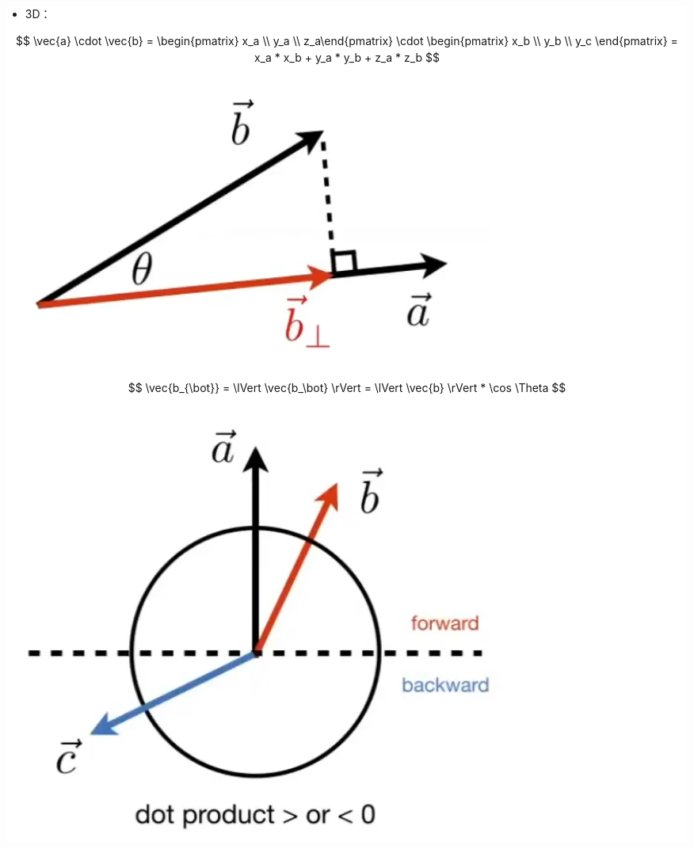 - 3D： 

$$
\vec{a} \cdot \vec{b} = 
\begin{pmatrix} x_a \\ y_a \\ z_a\end{pmatrix} 
\cdot 
\begin{pmatrix} x_b \\ y_b \\ y_c \end{pmatrix} 
= x_a * x_b + y_a * y_b + z_a * z_b 
$$ 

![](./Image/001.png)

$$
\vec{b_{\bot}} = \lVert \vec{b_\bot} \rVert = \lVert \vec{b} \rVert * \cos \Theta
$$

![](./Image/002.png)
